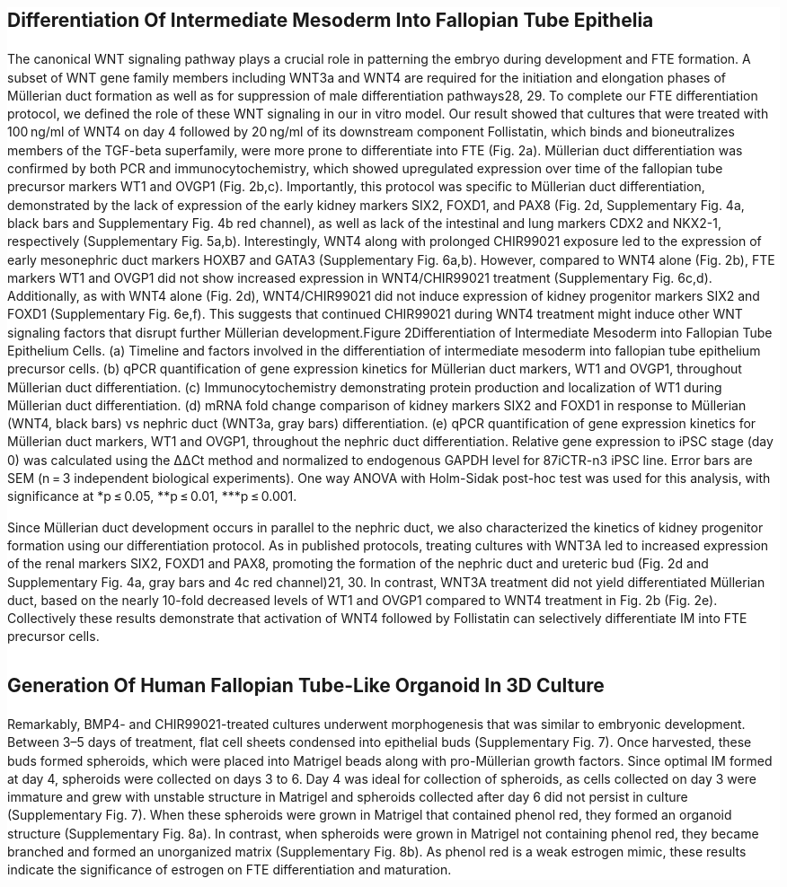 ## Differentiation Of Intermediate Mesoderm Into Fallopian Tube Epithelia

The canonical WNT signaling pathway plays a crucial role in patterning the embryo during development and FTE formation. A subset of WNT gene family members including WNT3a and WNT4 are required for the initiation and elongation phases of Müllerian duct formation as well as for suppression of male differentiation pathways28, 29. To complete our FTE differentiation protocol, we defined the role of these WNT signaling in our in vitro model. Our result showed that cultures that were treated with 100 ng/ml of WNT4 on day 4 followed by 20 ng/ml of its downstream component Follistatin, which binds and bioneutralizes members of the TGF-beta superfamily, were more prone to differentiate into FTE (Fig. 2a). Müllerian duct differentiation was confirmed by both PCR and immunocytochemistry, which showed upregulated expression over time of the fallopian tube precursor markers WT1 and OVGP1 (Fig. 2b,c). Importantly, this protocol was specific to Müllerian duct differentiation, demonstrated by the lack of expression of the early kidney markers SIX2, FOXD1, and PAX8 (Fig. 2d, Supplementary Fig. 4a, black bars and Supplementary Fig. 4b red channel), as well as lack of the intestinal and lung markers CDX2 and NKX2-1, respectively (Supplementary Fig. 5a,b). Interestingly, WNT4 along with prolonged CHIR99021 exposure led to the expression of early mesonephric duct markers HOXB7 and GATA3 (Supplementary Fig. 6a,b). However, compared to WNT4 alone (Fig. 2b), FTE markers WT1 and OVGP1 did not show increased expression in WNT4/CHIR99021 treatment (Supplementary Fig. 6c,d). Additionally, as with WNT4 alone (Fig. 2d), WNT4/CHIR99021 did not induce expression of kidney progenitor markers SIX2 and FOXD1 (Supplementary Fig. 6e,f). This suggests that continued CHIR99021 during WNT4 treatment might induce other WNT signaling factors that disrupt further Müllerian development.Figure 2Differentiation of Intermediate Mesoderm into Fallopian Tube Epithelium Cells. (a) Timeline and factors involved in the differentiation of intermediate mesoderm into fallopian tube epithelium precursor cells. (b) qPCR quantification of gene expression kinetics for Müllerian duct markers, WT1 and OVGP1, throughout Müllerian duct differentiation. (c) Immunocytochemistry demonstrating protein production and localization of WT1 during Müllerian duct differentiation. (d) mRNA fold change comparison of kidney markers SIX2 and FOXD1 in response to Müllerian (WNT4, black bars) vs nephric duct (WNT3a, gray bars) differentiation. (e) qPCR quantification of gene expression kinetics for Müllerian duct markers, WT1 and OVGP1, throughout the nephric duct differentiation. Relative gene expression to iPSC stage (day 0) was calculated using the ΔΔCt method and normalized to endogenous GAPDH level for 87iCTR-n3 iPSC line. Error bars are SEM (n = 3 independent biological experiments). One way ANOVA with Holm-Sidak post-hoc test was used for this analysis, with significance at *p ≤ 0.05, **p ≤ 0.01, ***p ≤ 0.001.

Since Müllerian duct development occurs in parallel to the nephric duct, we also characterized the kinetics of kidney progenitor formation using our differentiation protocol. As in published protocols, treating cultures with WNT3A led to increased expression of the renal markers SIX2, FOXD1 and PAX8, promoting the formation of the nephric duct and ureteric bud (Fig. 2d and Supplementary Fig. 4a, gray bars and 4c red channel)21, 30. In contrast, WNT3A treatment did not yield differentiated Müllerian duct, based on the nearly 10-fold decreased levels of WT1 and OVGP1 compared to WNT4 treatment in Fig. 2b (Fig. 2e). Collectively these results demonstrate that activation of WNT4 followed by Follistatin can selectively differentiate IM into FTE precursor cells.

## Generation Of Human Fallopian Tube-Like Organoid In 3D Culture

Remarkably, BMP4- and CHIR99021-treated cultures underwent morphogenesis that was similar to embryonic development. Between 3–5 days of treatment, flat cell sheets condensed into epithelial buds (Supplementary Fig. 7). Once harvested, these buds formed spheroids, which were placed into Matrigel beads along with pro-Müllerian growth factors. Since optimal IM formed at day 4, spheroids were collected on days 3 to 6. Day 4 was ideal for collection of spheroids, as cells collected on day 3 were immature and grew with unstable structure in Matrigel and spheroids collected after day 6 did not persist in culture (Supplementary Fig. 7). When these spheroids were grown in Matrigel that contained phenol red, they formed an organoid structure (Supplementary Fig. 8a). In contrast, when spheroids were grown in Matrigel not containing phenol red, they became branched and formed an unorganized matrix (Supplementary Fig. 8b). As phenol red is a weak estrogen mimic, these results indicate the significance of estrogen on FTE differentiation and maturation.
